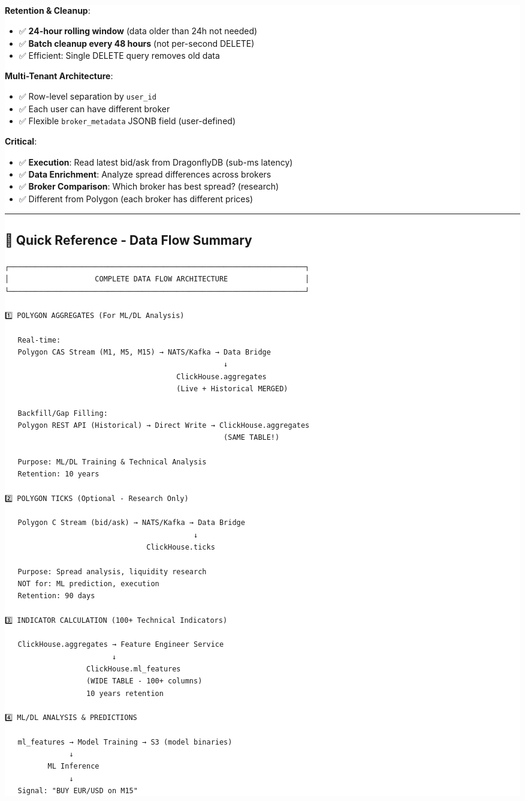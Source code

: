**Retention & Cleanup**:
- ✅ **24-hour rolling window** (data older than 24h not needed)
- ✅ **Batch cleanup every 48 hours** (not per-second DELETE)
- ✅ Efficient: Single DELETE query removes old data

**Multi-Tenant Architecture**:
- ✅ Row-level separation by `user_id`
- ✅ Each user can have different broker
- ✅ Flexible `broker_metadata` JSONB field (user-defined)

**Critical**:
- ✅ **Execution**: Read latest bid/ask from DragonflyDB (sub-ms latency)
- ✅ **Data Enrichment**: Analyze spread differences across brokers
- ✅ **Broker Comparison**: Which broker has best spread? (research)
- ✅ Different from Polygon (each broker has different prices)

---

## 🎯 Quick Reference - Data Flow Summary

```
┌─────────────────────────────────────────────────────────────────────┐
│                    COMPLETE DATA FLOW ARCHITECTURE                  │
└─────────────────────────────────────────────────────────────────────┘

1️⃣ POLYGON AGGREGATES (For ML/DL Analysis)

   Real-time:
   Polygon CAS Stream (M1, M5, M15) → NATS/Kafka → Data Bridge
                                                   ↓
                                        ClickHouse.aggregates
                                        (Live + Historical MERGED)

   Backfill/Gap Filling:
   Polygon REST API (Historical) → Direct Write → ClickHouse.aggregates
                                                   (SAME TABLE!)

   Purpose: ML/DL Training & Technical Analysis
   Retention: 10 years

2️⃣ POLYGON TICKS (Optional - Research Only)

   Polygon C Stream (bid/ask) → NATS/Kafka → Data Bridge
                                            ↓
                                 ClickHouse.ticks

   Purpose: Spread analysis, liquidity research
   NOT for: ML prediction, execution
   Retention: 90 days

3️⃣ INDICATOR CALCULATION (100+ Technical Indicators)

   ClickHouse.aggregates → Feature Engineer Service
                         ↓
                   ClickHouse.ml_features
                   (WIDE TABLE - 100+ columns)
                   10 years retention

4️⃣ ML/DL ANALYSIS & PREDICTIONS

   ml_features → Model Training → S3 (model binaries)
               ↓
          ML Inference
               ↓
   Signal: "BUY EUR/USD on M15"
```